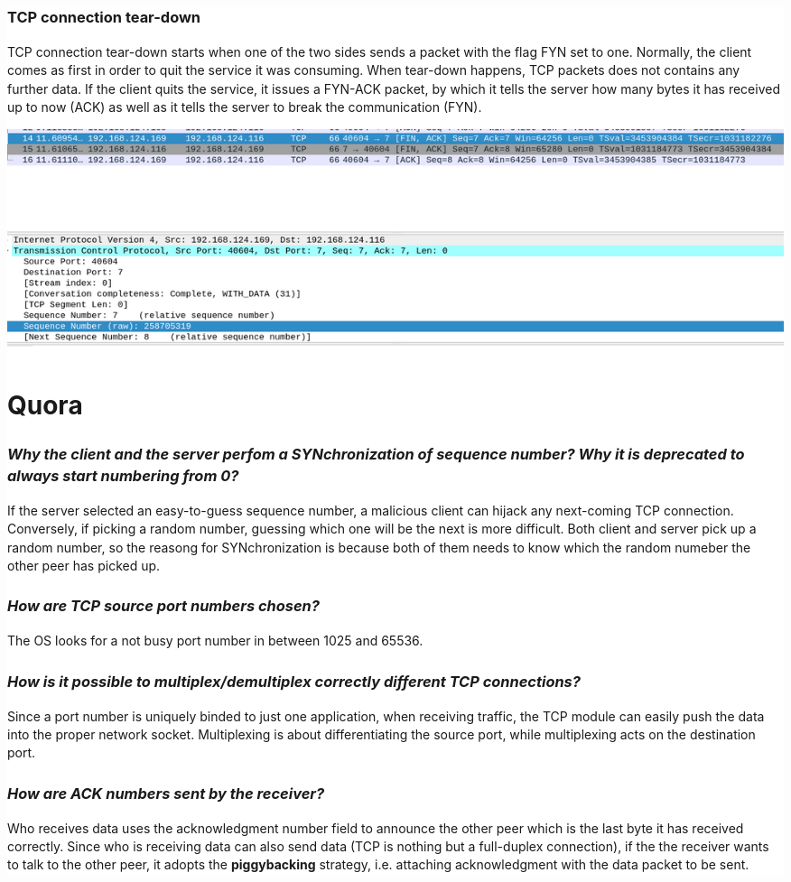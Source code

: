 
### TCP connection tear-down

TCP connection tear-down starts when one of the two sides sends a packet with the flag FYN set to one. Normally, the client comes as first in order to quit the service it was consuming. When tear-down happens, TCP packets does not contains any further data. If the client quits the service, it issues a FYN-ACK packet, by which it tells the server how many bytes it has received up to now (ACK) as well as it tells the server to break the communication (FYN).

<p align="center">
  <img src="img/FYN_ACK_packet.png">
</p>


# Quora

### _Why the client and the server perfom a SYNchronization of sequence number? Why it is deprecated to always start numbering from 0?_
If the server selected an easy-to-guess sequence number, a malicious client can hijack any next-coming TCP connection. Conversely, if picking a random number, guessing which one will be the next is more difficult. Both client and server pick up a random number, so the reasong for SYNchronization is because both of them needs to know which the random numeber the other peer has picked up.

### _How are TCP source port numbers chosen?_
The OS looks for a not busy port number in between 1025 and 65536.

### _How is it possible to multiplex/demultiplex correctly different TCP connections?_
Since a port number is uniquely binded to just one application, when receiving traffic, the TCP module can easily push the data into the proper network socket. Multiplexing is about differentiating the source port, while multiplexing acts on the destination port.

### _How are ACK numbers sent by the receiver?_
Who receives data uses the acknowledgment number field to announce the other peer which is the last byte it has received correctly. Since who is receiving data can also send data (TCP is nothing but a full-duplex connection), if the the receiver wants to talk to the other peer, it adopts the __piggybacking__ strategy, i.e. attaching acknowledgment with the data packet to be sent.
